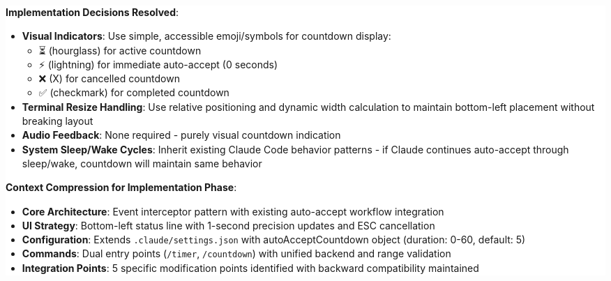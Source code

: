 **Implementation Decisions Resolved**:
- **Visual Indicators**: Use simple, accessible emoji/symbols for countdown display:
  - ⏳ (hourglass) for active countdown
  - ⚡ (lightning) for immediate auto-accept (0 seconds)
  - ❌ (X) for cancelled countdown
  - ✅ (checkmark) for completed countdown
- **Terminal Resize Handling**: Use relative positioning and dynamic width calculation to maintain bottom-left placement without breaking layout
- **Audio Feedback**: None required - purely visual countdown indication
- **System Sleep/Wake Cycles**: Inherit existing Claude Code behavior patterns - if Claude continues auto-accept through sleep/wake, countdown will maintain same behavior

**Context Compression for Implementation Phase**:
- **Core Architecture**: Event interceptor pattern with existing auto-accept workflow integration
- **UI Strategy**: Bottom-left status line with 1-second precision updates and ESC cancellation
- **Configuration**: Extends `.claude/settings.json` with autoAcceptCountdown object (duration: 0-60, default: 5)
- **Commands**: Dual entry points (`/timer`, `/countdown`) with unified backend and range validation
- **Integration Points**: 5 specific modification points identified with backward compatibility maintained